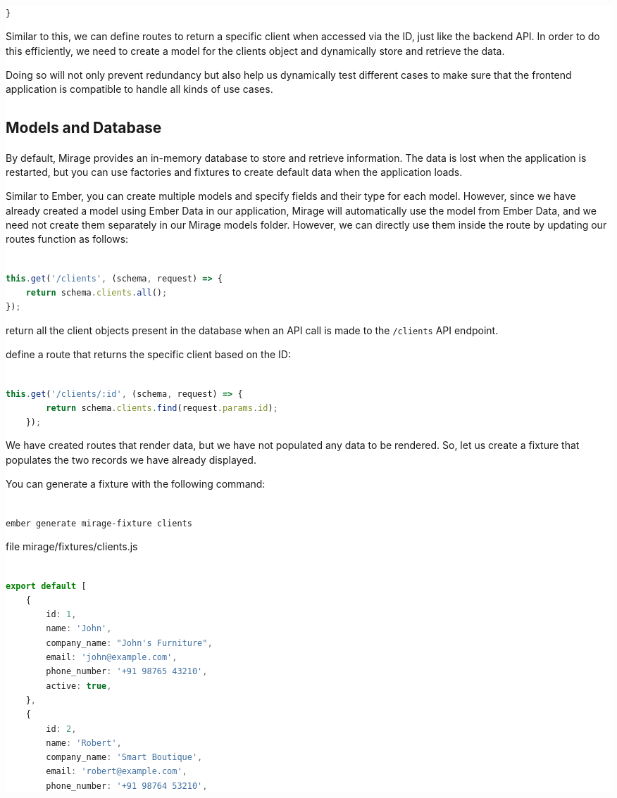 ```ts
}
```

 Similar to this, we can define routes to return a specific client when accessed via the ID, just like the backend API. 
In order to do this efficiently, we need to create a model for the clients object and dynamically store and retrieve the data. 

Doing so will not only prevent redundancy but also help us dynamically test different cases to make sure that the frontend application is compatible to handle all kinds of use cases.

## Models and Database
By default, Mirage provides an in-memory database to store and retrieve information. 
The data is lost when the application is restarted, but you can use factories and fixtures to create default data when the application loads.

Similar to Ember, you can create multiple models and specify fields and their type for each model. 
However, since we have already created a model using Ember Data in our application, Mirage will automatically use the model from Ember Data, and we need not create them separately in our Mirage models folder. 
However, we can directly use them inside the route by updating our routes function as follows:
```ts

this.get('/clients', (schema, request) => {
    return schema.clients.all();
});
```

return all the client objects present in the database when an API call is made to the `/clients` API endpoint. 

define a route that returns the specific client based on the ID:
```ts

this.get('/clients/:id', (schema, request) => {
        return schema.clients.find(request.params.id);
    });
```

 
We have created routes that render data, but we have not populated any data to be rendered. 
So, let us create a fixture that populates the two records we have already displayed. 

You can generate a fixture with the following command: 
```shell

ember generate mirage-fixture clients
```

file mirage/fixtures/clients.js

```ts

export default [
    {
        id: 1,
        name: 'John',
        company_name: "John's Furniture",
        email: 'john@example.com',
        phone_number: '+91 98765 43210',
        active: true,
    },
    {
        id: 2,
        name: 'Robert',
        company_name: 'Smart Boutique',
        email: 'robert@example.com',
        phone_number: '+91 98764 53210',
```